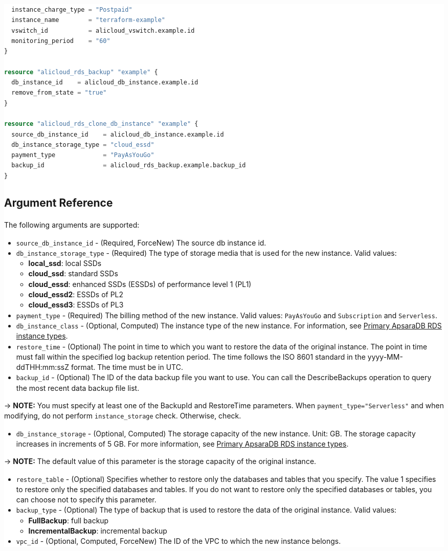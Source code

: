 ```terraform
  instance_charge_type = "Postpaid"
  instance_name        = "terraform-example"
  vswitch_id           = alicloud_vswitch.example.id
  monitoring_period    = "60"
}

resource "alicloud_rds_backup" "example" {
  db_instance_id    = alicloud_db_instance.example.id
  remove_from_state = "true"
}

resource "alicloud_rds_clone_db_instance" "example" {
  source_db_instance_id    = alicloud_db_instance.example.id
  db_instance_storage_type = "cloud_essd"
  payment_type             = "PayAsYouGo"
  backup_id                = alicloud_rds_backup.example.backup_id
}
```

## Argument Reference

The following arguments are supported:
* `source_db_instance_id` - (Required, ForceNew) The source db instance id.
* `db_instance_storage_type` - (Required) The type of storage media that is used for the new instance. Valid values:
  * **local_ssd**: local SSDs
  * **cloud_ssd**: standard SSDs
  * **cloud_essd**: enhanced SSDs (ESSDs) of performance level 1 (PL1)
  * **cloud_essd2**: ESSDs of PL2
  * **cloud_essd3**: ESSDs of PL3
* `payment_type` - (Required) The billing method of the new instance. Valid values: `PayAsYouGo` and `Subscription` and `Serverless`.
* `db_instance_class` - (Optional, Computed) The instance type of the new instance. For information, see [Primary ApsaraDB RDS instance types](https://www.alibabacloud.com/help/en/rds/product-overview/primary-apsaradb-rds-instance-types).
* `restore_time` - (Optional) The point in time to which you want to restore the data of the original instance. The point in time must fall within the specified log backup retention period. The time follows the ISO 8601 standard in the yyyy-MM-ddTHH:mm:ssZ format. The time must be in UTC.
* `backup_id` - (Optional) The ID of the data backup file you want to use. You can call the DescribeBackups operation to query the most recent data backup file list.

-> **NOTE:** You must specify at least one of the BackupId and RestoreTime parameters. When `payment_type="Serverless"` and when modifying, do not perform `instance_storage` check. Otherwise, check.
* `db_instance_storage` - (Optional, Computed) The storage capacity of the new instance. Unit: GB. The storage capacity increases in increments of 5 GB. For more information, see [Primary ApsaraDB RDS instance types](https://www.alibabacloud.com/help/en/rds/product-overview/primary-apsaradb-rds-instance-types).

-> **NOTE:** The default value of this parameter is the storage capacity of the original instance.
* `restore_table` - (Optional) Specifies whether to restore only the databases and tables that you specify. The value 1 specifies to restore only the specified databases and tables. If you do not want to restore only the specified databases or tables, you can choose not to specify this parameter.
* `backup_type` - (Optional) The type of backup that is used to restore the data of the original instance. Valid values:
  * **FullBackup**: full backup
  * **IncrementalBackup**: incremental backup
* `vpc_id` - (Optional, Computed, ForceNew) The ID of the VPC to which the new instance belongs.
